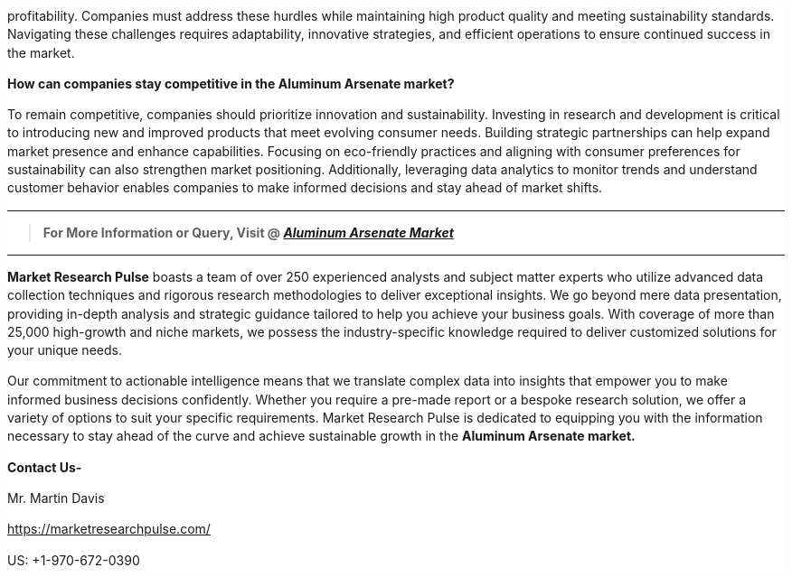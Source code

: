 profitability. Companies must address these hurdles while maintaining high product quality and meeting sustainability standards. Navigating these challenges requires adaptability, innovative strategies, and efficient operations to ensure continued success in the market.</p><p><strong>How can companies stay competitive in the Aluminum Arsenate market?</strong></p><p>To remain competitive, companies should prioritize innovation and sustainability. Investing in research and development is critical to introducing new and improved products that meet evolving consumer needs. Building strategic partnerships can help expand market presence and enhance capabilities. Focusing on eco-friendly practices and aligning with consumer preferences for sustainability can also strengthen market positioning. Additionally, leveraging data analytics to monitor trends and understand customer behavior enables companies to make informed decisions and stay ahead of market shifts.</p><hr /><blockquote><p><strong>For More Information or Query, Visit @&nbsp;<em><a href="https://marketresearchpulse.com/report/104090/aluminum-arsenate-market?utm_source=Linkedin&utm_medium=029">Aluminum Arsenate Market</a></em></strong></p></blockquote><hr /><p><strong>Market Research Pulse</strong> boasts a team of over 250 experienced analysts and subject matter experts who utilize advanced data collection techniques and rigorous research methodologies to deliver exceptional insights. We go beyond mere data presentation, providing in-depth analysis and strategic guidance tailored to help you achieve your business goals. With coverage of more than 25,000 high-growth and niche markets, we possess the industry-specific knowledge required to deliver customized solutions for your unique needs.</p><p>Our commitment to actionable intelligence means that we translate complex data into insights that empower you to make informed business decisions confidently. Whether you require a pre-made report or a bespoke research solution, we offer a variety of options to suit your specific requirements. Market Research Pulse is dedicated to equipping you with the information necessary to stay ahead of the curve and achieve sustainable growth in the <strong>Aluminum Arsenate market.</strong></p><p><strong>Contact Us-</strong></p><p>Mr. Martin Davis</p><p>https://marketresearchpulse.com/</p><p>US: +1-970-672-0390</p>

